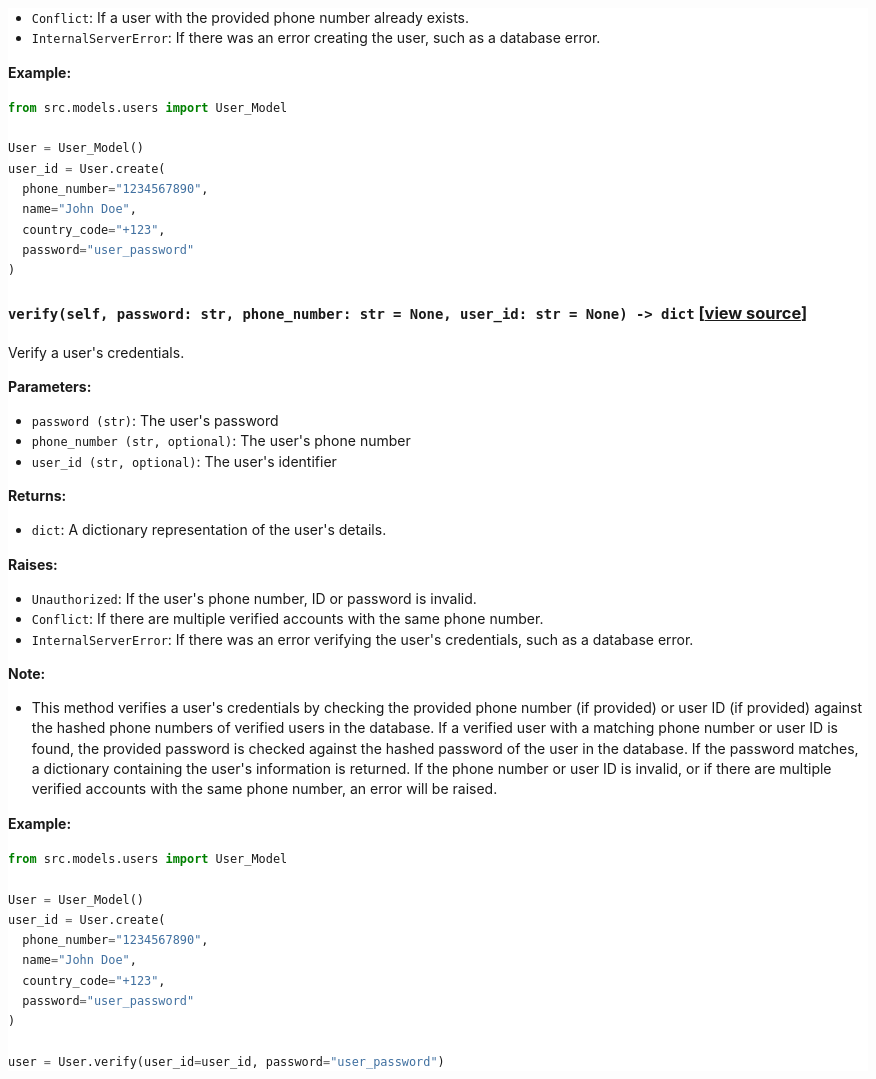 - `Conflict`: If a user with the provided phone number already exists.
- `InternalServerError`: If there was an error creating the user, such as a database error.

**Example:**

```python
from src.models.users import User_Model

User = User_Model()
user_id = User.create(
  phone_number="1234567890",
  name="John Doe",
  country_code="+123",
  password="user_password"
)
```

### `verify(self, password: str, phone_number: str = None, user_id: str = None) -> dict` [[view source](/src/models/users.py#L143-L307)]

Verify a user's credentials.

**Parameters:**

- `password (str)`: The user's password
- `phone_number (str, optional)`: The user's phone number
- `user_id (str, optional)`: The user's identifier

**Returns:**

- `dict`: A dictionary representation of the user's details.

**Raises:**

- `Unauthorized`: If the user's phone number, ID or password is invalid.
- `Conflict`: If there are multiple verified accounts with the same phone number.
- `InternalServerError`: If there was an error verifying the user's credentials, such as a database error.

**Note:**

- This method verifies a user's credentials by checking the provided phone number (if provided) or user ID (if provided) against the hashed phone numbers of verified users in the database. If a verified user with a matching phone number or user ID is found, the provided password is checked against the hashed password of the user in the database. If the password matches, a dictionary containing the user's information is returned. If the phone number or user ID is invalid, or if there are multiple verified accounts with the same phone number, an error will be raised.

**Example:**

```python
from src.models.users import User_Model

User = User_Model()
user_id = User.create(
  phone_number="1234567890",
  name="John Doe",
  country_code="+123",
  password="user_password"
)

user = User.verify(user_id=user_id, password="user_password")
```
